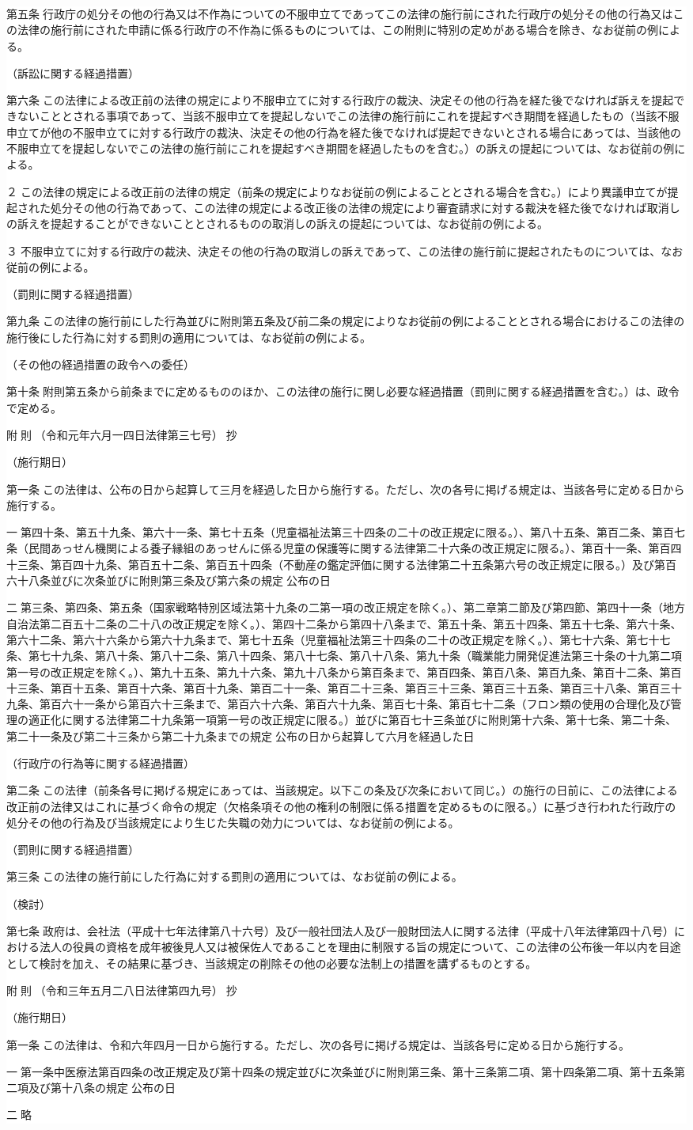 第五条 行政庁の処分その他の行為又は不作為についての不服申立てであってこの法律の施行前にされた行政庁の処分その他の行為又はこの法律の施行前にされた申請に係る行政庁の不作為に係るものについては、この附則に特別の定めがある場合を除き、なお従前の例による。

（訴訟に関する経過措置）

第六条 この法律による改正前の法律の規定により不服申立てに対する行政庁の裁決、決定その他の行為を経た後でなければ訴えを提起できないこととされる事項であって、当該不服申立てを提起しないでこの法律の施行前にこれを提起すべき期間を経過したもの（当該不服申立てが他の不服申立てに対する行政庁の裁決、決定その他の行為を経た後でなければ提起できないとされる場合にあっては、当該他の不服申立てを提起しないでこの法律の施行前にこれを提起すべき期間を経過したものを含む。）の訴えの提起については、なお従前の例による。

２ この法律の規定による改正前の法律の規定（前条の規定によりなお従前の例によることとされる場合を含む。）により異議申立てが提起された処分その他の行為であって、この法律の規定による改正後の法律の規定により審査請求に対する裁決を経た後でなければ取消しの訴えを提起することができないこととされるものの取消しの訴えの提起については、なお従前の例による。

３ 不服申立てに対する行政庁の裁決、決定その他の行為の取消しの訴えであって、この法律の施行前に提起されたものについては、なお従前の例による。

（罰則に関する経過措置）

第九条 この法律の施行前にした行為並びに附則第五条及び前二条の規定によりなお従前の例によることとされる場合におけるこの法律の施行後にした行為に対する罰則の適用については、なお従前の例による。

（その他の経過措置の政令への委任）

第十条 附則第五条から前条までに定めるもののほか、この法律の施行に関し必要な経過措置（罰則に関する経過措置を含む。）は、政令で定める。

附 則 （令和元年六月一四日法律第三七号） 抄

（施行期日）

第一条 この法律は、公布の日から起算して三月を経過した日から施行する。ただし、次の各号に掲げる規定は、当該各号に定める日から施行する。

一 第四十条、第五十九条、第六十一条、第七十五条（児童福祉法第三十四条の二十の改正規定に限る。）、第八十五条、第百二条、第百七条（民間あっせん機関による養子縁組のあっせんに係る児童の保護等に関する法律第二十六条の改正規定に限る。）、第百十一条、第百四十三条、第百四十九条、第百五十二条、第百五十四条（不動産の鑑定評価に関する法律第二十五条第六号の改正規定に限る。）及び第百六十八条並びに次条並びに附則第三条及び第六条の規定 公布の日

二 第三条、第四条、第五条（国家戦略特別区域法第十九条の二第一項の改正規定を除く。）、第二章第二節及び第四節、第四十一条（地方自治法第二百五十二条の二十八の改正規定を除く。）、第四十二条から第四十八条まで、第五十条、第五十四条、第五十七条、第六十条、第六十二条、第六十六条から第六十九条まで、第七十五条（児童福祉法第三十四条の二十の改正規定を除く。）、第七十六条、第七十七条、第七十九条、第八十条、第八十二条、第八十四条、第八十七条、第八十八条、第九十条（職業能力開発促進法第三十条の十九第二項第一号の改正規定を除く。）、第九十五条、第九十六条、第九十八条から第百条まで、第百四条、第百八条、第百九条、第百十二条、第百十三条、第百十五条、第百十六条、第百十九条、第百二十一条、第百二十三条、第百三十三条、第百三十五条、第百三十八条、第百三十九条、第百六十一条から第百六十三条まで、第百六十六条、第百六十九条、第百七十条、第百七十二条（フロン類の使用の合理化及び管理の適正化に関する法律第二十九条第一項第一号の改正規定に限る。）並びに第百七十三条並びに附則第十六条、第十七条、第二十条、第二十一条及び第二十三条から第二十九条までの規定 公布の日から起算して六月を経過した日

（行政庁の行為等に関する経過措置）

第二条 この法律（前条各号に掲げる規定にあっては、当該規定。以下この条及び次条において同じ。）の施行の日前に、この法律による改正前の法律又はこれに基づく命令の規定（欠格条項その他の権利の制限に係る措置を定めるものに限る。）に基づき行われた行政庁の処分その他の行為及び当該規定により生じた失職の効力については、なお従前の例による。

（罰則に関する経過措置）

第三条 この法律の施行前にした行為に対する罰則の適用については、なお従前の例による。

（検討）

第七条 政府は、会社法（平成十七年法律第八十六号）及び一般社団法人及び一般財団法人に関する法律（平成十八年法律第四十八号）における法人の役員の資格を成年被後見人又は被保佐人であることを理由に制限する旨の規定について、この法律の公布後一年以内を目途として検討を加え、その結果に基づき、当該規定の削除その他の必要な法制上の措置を講ずるものとする。

附 則 （令和三年五月二八日法律第四九号） 抄

（施行期日）

第一条 この法律は、令和六年四月一日から施行する。ただし、次の各号に掲げる規定は、当該各号に定める日から施行する。

一 第一条中医療法第百四条の改正規定及び第十四条の規定並びに次条並びに附則第三条、第十三条第二項、第十四条第二項、第十五条第二項及び第十八条の規定 公布の日

二 略
